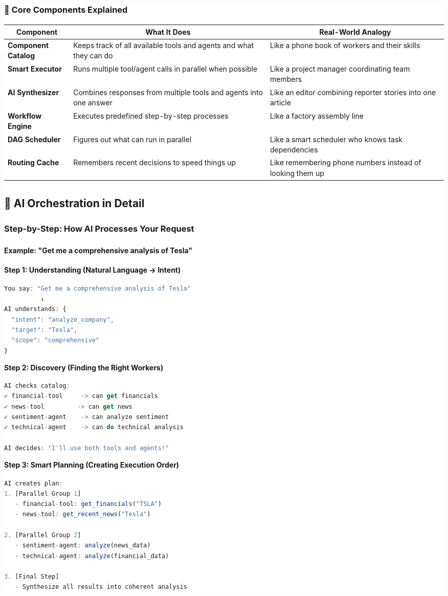 ### 🔧 Core Components Explained

| Component | What It Does | Real-World Analogy |
|-----------|--------------|-------------------|
| **Component Catalog** | Keeps track of all available tools and agents and what they can do | Like a phone book of workers and their skills |
| **Smart Executor** | Runs multiple tool/agent calls in parallel when possible | Like a project manager coordinating team members |
| **AI Synthesizer** | Combines responses from multiple tools and agents into one answer | Like an editor combining reporter stories into one article |
| **Workflow Engine** | Executes predefined step-by-step processes | Like a factory assembly line |
| **DAG Scheduler** | Figures out what can run in parallel | Like a smart scheduler who knows task dependencies |
| **Routing Cache** | Remembers recent decisions to speed things up | Like remembering phone numbers instead of looking them up |

## 🤖 AI Orchestration in Detail

### Step-by-Step: How AI Processes Your Request

#### Example: "Get me a comprehensive analysis of Tesla"

**Step 1: Understanding (Natural Language → Intent)**
```javascript
You say: "Get me a comprehensive analysis of Tesla"
          ↓
AI understands: {
  "intent": "analyze_company",
  "target": "Tesla",
  "scope": "comprehensive"
}
```

**Step 2: Discovery (Finding the Right Workers)**
```javascript
AI checks catalog:
✓ financial-tool     -> can get financials
✓ news-tool         -> can get news
✓ sentiment-agent    -> can analyze sentiment
✓ technical-agent    -> can do technical analysis

AI decides: "I'll use both tools and agents!"
```

**Step 3: Smart Planning (Creating Execution Order)**
```javascript
AI creates plan:
1. [Parallel Group 1]
   - financial-tool: get_financials("TSLA")
   - news-tool: get_recent_news("Tesla")
   
2. [Parallel Group 2] 
   - sentiment-agent: analyze(news_data)
   - technical-agent: analyze(financial_data)
   
3. [Final Step]
   - Synthesize all results into coherent analysis
```
